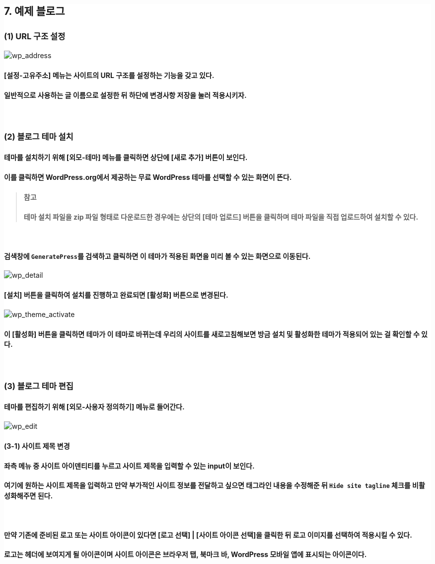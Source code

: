 ## __7. 예제 블로그__
### __(1) URL 구조 설정__
![wp_address][wp_address]

[wp_address]: ./img/wp_address.png "wp_address" 
#### [설정-고유주소] 메뉴는 사이트의 URL 구조를 설정하는 기능을 갖고 있다.
#### 일반적으로 사용하는 글 이름으로 설정한 뒤 하단에 변경사항 저장을 눌러 적용시키자.

<br>

### __(2) 블로그 테마 설치__
#### 테마를 설치하기 위해 [외모-테마] 메뉴를 클릭하면 상단에 [새로 추가] 버튼이 보인다.
#### 이를 클릭하면 WordPress.org에서 제공하는 무료 WordPress 테마를 선택할 수 있는 화면이 뜬다.
>#### __참고__
>#### 테마 설치 파일을 zip 파일 형태로 다운로드한 경우에는 상단의 [테마 업로드] 버튼을 클릭하며 테마 파일을 직접 업로드하여 설치할 수 있다.

<br>

#### 검색창에 `GeneratePress`를 검색하고 클릭하면 이 테마가 적용된 화면을 미리 볼 수 있는 화면으로 이동된다.
![wp_detail][wp_detail]

[wp_detail]: ./img/wp_detail.png "wp_detail" 
#### [설치] 버튼을 클릭하여 설치를 진행하고 완료되면 [활성화] 버튼으로 변경된다.
![wp_theme_activate][wp_theme_activate]

[wp_theme_activate]: ./img/wp_theme_activate.png "wp_theme_activate" 
#### 이 [활성화] 버튼을 클릭하면 테마가 이 테마로 바뀌는데 우리의 사이트를 새로고침해보면 방금 설치 및 활성화한 테마가 적용되어 있는 걸 확인할 수 있다.

<br>

### __(3) 블로그 테마 편집__
#### 테마를 편집하기 위해 [외모-사용자 정의하기] 메뉴로 들어간다.
![wp_edit][wp_edit]

[wp_edit]: ./img/wp_edit.png "wp_edit" 
#### __(3-1) 사이트 제목 변경__
#### 좌측 메뉴 중 사이트 아이덴티티를 누르고 사이트 제목을 입력할 수 있는 input이 보인다.
#### 여기에 원하는 사이트 제목을 입력하고 만약 부가적인 사이트 정보를 전달하고 싶으면 태그라인 내용을 수정해준 뒤 `Hide site tagline` 체크를 비활성화해주면 된다.

<br>

#### 만약 기존에 준비된 로고 또는 사이트 아이콘이 있다면 [로고 선택] | [사이트 아이콘 선택]을 클릭한 뒤 로고 이미지를 선택하여 적용시킬 수 있다.
#### 로고는 헤더에 보여지게 될 아이콘이며 사이트 아이콘은 브라우저 탭, 북마크 바, WordPress 모바일 앱에 표시되는 아이콘이다.


[wp_title]: ./img/wp_title.png "wp_title" 
[wp_body]: ./img/wp_body.png "wp_body" 
[wp_header]: ./img/wp_header.png "wp_header" 
[wp_content]: ./img/wp_content.png "wp_content" 
[wp_content2]: ./img/wp_content2.png "wp_content2" 
[wp_forms]: ./img/wp_forms.png "wp_forms" 
[wp_sidebarWidgets]: ./img/wp_sidebarWidgets.png "wp_sidebarWidgets" 
[wp_footerWidgets]: ./img/wp_footerWidgets.png "wp_footerWidgets"
[wp_footerBar]: ./img/wp_footerBar.png "wp_footerBar"
[wp_fontManager]: ./img/wp_fontManager.png "wp_fontManager"
[wp_rightSidebar]: ./img/wp_rightSidebar.png "wp_rightSidebar"
[wp_plusWidget]: ./img/wp_plusWidget.png "wp_plusWidget"
[wp_categoryTitle]: ./img/wp_categoryTitle.png "wp_categoryTitle"
[wp_group]: ./img/wp_group.gif "wp_group"
[wp_imageLink]: ./img/wp_imageLink.png "wp_imageLink"
[wp_newPost]: ./img/wp_newPost.png "wp_newPost"
[wp_menu]: ./img/wp_menu.png "wp_menu"
[wp_menu_active]: ./img/wp_menu_active.png "wp_menu_active"